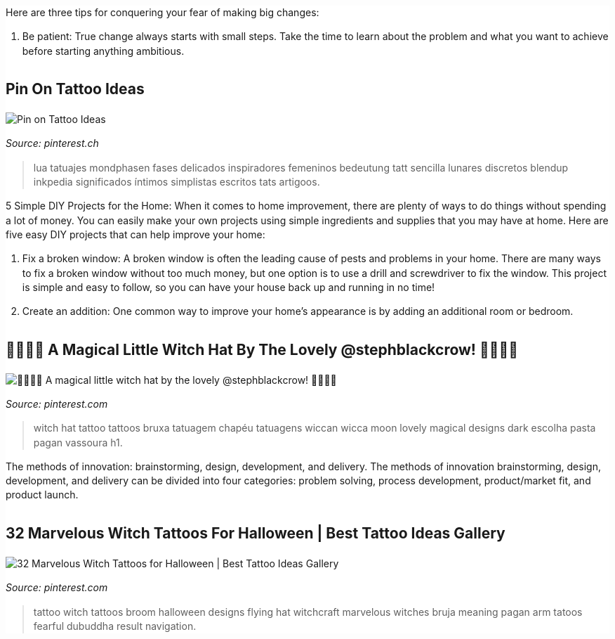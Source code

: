 Here are three tips for conquering your fear of making big changes: 
1) Be patient: True change always starts with small steps. Take the time to learn about the problem and what you want to achieve before starting anything ambitious.

    
## Pin On Tattoo Ideas

<img loading=lazy src="https://i.pinimg.com/736x/77/01/64/770164b2acebee4cf5d44fbddda5d222.jpg" onerror="this.onerror=null;this.src='https://tse4.mm.bing.net/th?id=OIP.5LLfYeoDVIft6BQBGWLq_QHaHa&amp;pid=15.1';" alt="Pin on Tattoo Ideas">

_Source: pinterest.ch_

>lua tatuajes mondphasen fases delicados inspiradores femeninos bedeutung tatt sencilla lunares discretos blendup inkpedia significados íntimos simplistas escritos tats artigoos. 

	

5 Simple DIY Projects for the Home:
When it comes to home improvement, there are plenty of ways to do things without spending a lot of money. You can easily make your own projects using simple ingredients and supplies that you may have at home. Here are five easy DIY projects that can help improve your home: 
1. Fix a broken window: A broken window is often the leading cause of pests and problems in your home. There are many ways to fix a broken window without too much money, but one option is to use a drill and screwdriver to fix the window. This project is simple and easy to follow, so you can have your house back up and running in no time!

2. Create an addition: One common way to improve your home’s appearance is by adding an additional room or bedroom.

    
## 🖤🔮🌙🖤 A Magical Little Witch Hat By The Lovely @stephblackcrow! 🖤🔮🌙🖤

<img loading=lazy src="https://i.pinimg.com/originals/3c/e1/c1/3ce1c1723bd91dcf24359f5d8b93f330.jpg" onerror="this.onerror=null;this.src='https://tse2.mm.bing.net/th?id=OIP.33H_SQ2XzH1YJlx2D-ZODwHaJQ&amp;pid=15.1';" alt="🖤🔮🌙🖤 A magical little witch hat by the lovely @stephblackcrow! 🖤🔮🌙🖤">

_Source: pinterest.com_

>witch hat tattoo tattoos bruxa tatuagem chapéu tatuagens wiccan wicca moon lovely magical designs dark escolha pasta pagan vassoura h1. 

	

The methods of innovation: brainstorming, design, development, and delivery.
The methods of innovation brainstorming, design, development, and delivery can be divided into four categories: problem solving, process development, product/market fit, and product launch.

    
## 32 Marvelous Witch Tattoos For Halloween | Best Tattoo Ideas Gallery

<img loading=lazy src="https://i.pinimg.com/originals/15/90/2f/15902f5e0938c344d7112f5a54dbb2f4.jpg" onerror="this.onerror=null;this.src='https://tse3.mm.bing.net/th?id=OIP.JkhgUiVwaeCAh1hRsKP1xAHaHZ&amp;pid=15.1';" alt="32 Marvelous Witch Tattoos for Halloween | Best Tattoo Ideas Gallery">

_Source: pinterest.com_

>tattoo witch tattoos broom halloween designs flying hat witchcraft marvelous witches bruja meaning pagan arm tatoos fearful dubuddha result navigation. 
